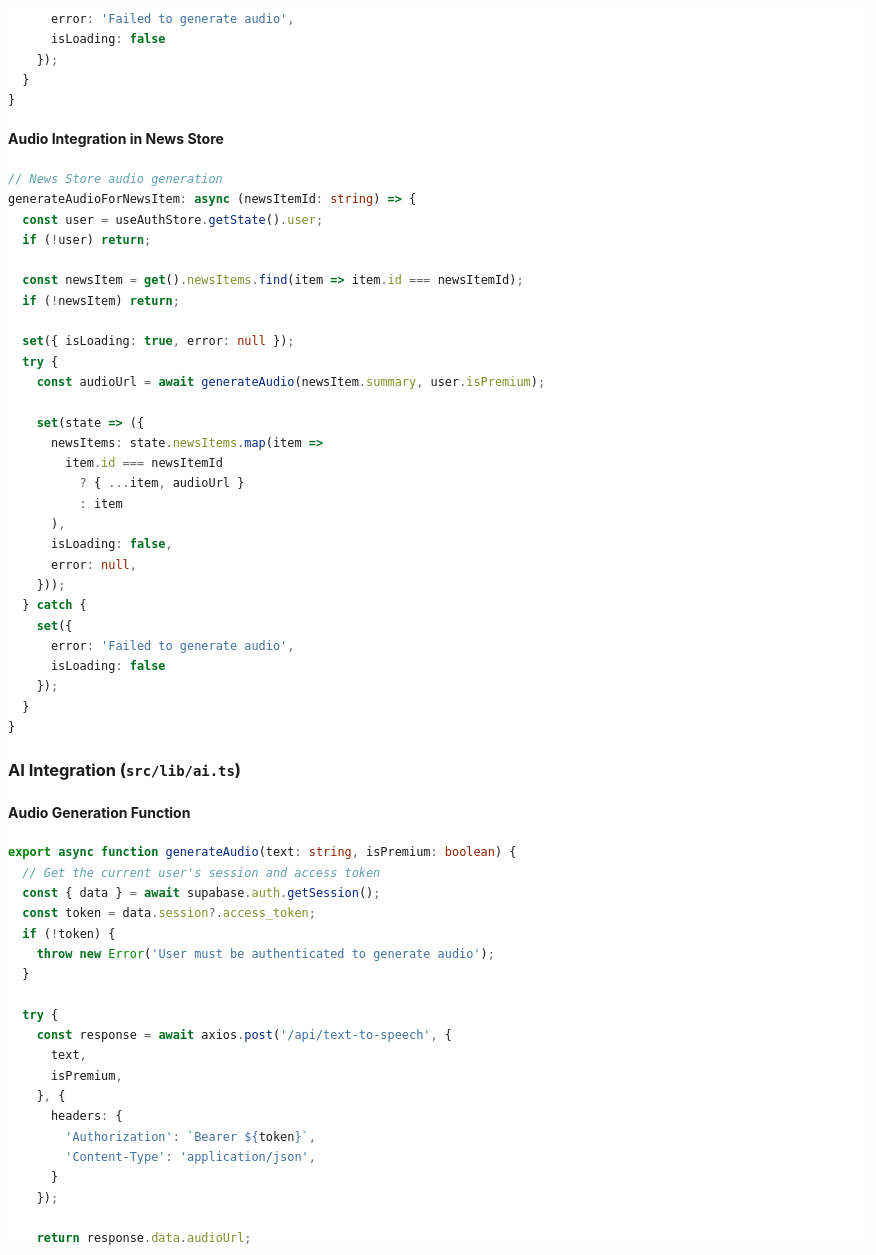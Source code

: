 ```typescript
      error: 'Failed to generate audio', 
      isLoading: false 
    });
  }
}
```

#### Audio Integration in News Store
```typescript
// News Store audio generation
generateAudioForNewsItem: async (newsItemId: string) => {
  const user = useAuthStore.getState().user;
  if (!user) return;
  
  const newsItem = get().newsItems.find(item => item.id === newsItemId);
  if (!newsItem) return;
  
  set({ isLoading: true, error: null });
  try {
    const audioUrl = await generateAudio(newsItem.summary, user.isPremium);
    
    set(state => ({
      newsItems: state.newsItems.map(item => 
        item.id === newsItemId 
          ? { ...item, audioUrl } 
          : item
      ),
      isLoading: false,
      error: null,
    }));
  } catch {
    set({ 
      error: 'Failed to generate audio', 
      isLoading: false 
    });
  }
}
```

### AI Integration (`src/lib/ai.ts`)

#### Audio Generation Function
```typescript
export async function generateAudio(text: string, isPremium: boolean) {
  // Get the current user's session and access token
  const { data } = await supabase.auth.getSession();
  const token = data.session?.access_token;
  if (!token) {
    throw new Error('User must be authenticated to generate audio');
  }

  try {
    const response = await axios.post('/api/text-to-speech', {
      text,
      isPremium,
    }, {
      headers: {
        'Authorization': `Bearer ${token}`,
        'Content-Type': 'application/json',
      }
    });

    return response.data.audioUrl;
```